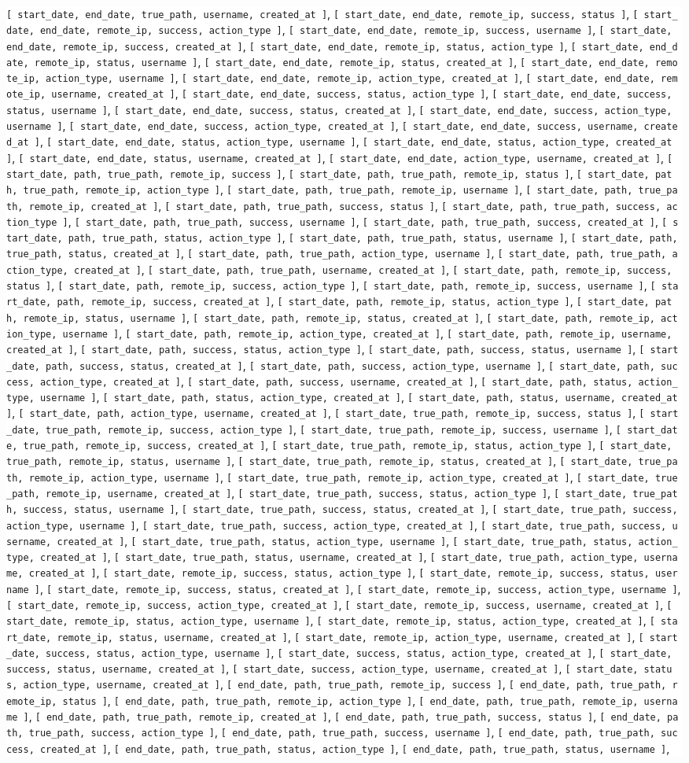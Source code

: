 `[ start_date, end_date, true_path, username, created_at ]`, `[ start_date, end_date, remote_ip, success, status ]`, `[ start_date, end_date, remote_ip, success, action_type ]`, `[ start_date, end_date, remote_ip, success, username ]`, `[ start_date, end_date, remote_ip, success, created_at ]`, `[ start_date, end_date, remote_ip, status, action_type ]`, `[ start_date, end_date, remote_ip, status, username ]`, `[ start_date, end_date, remote_ip, status, created_at ]`, `[ start_date, end_date, remote_ip, action_type, username ]`, `[ start_date, end_date, remote_ip, action_type, created_at ]`, `[ start_date, end_date, remote_ip, username, created_at ]`, `[ start_date, end_date, success, status, action_type ]`, `[ start_date, end_date, success, status, username ]`, `[ start_date, end_date, success, status, created_at ]`, `[ start_date, end_date, success, action_type, username ]`, `[ start_date, end_date, success, action_type, created_at ]`, `[ start_date, end_date, success, username, created_at ]`, `[ start_date, end_date, status, action_type, username ]`, `[ start_date, end_date, status, action_type, created_at ]`, `[ start_date, end_date, status, username, created_at ]`, `[ start_date, end_date, action_type, username, created_at ]`, `[ start_date, path, true_path, remote_ip, success ]`, `[ start_date, path, true_path, remote_ip, status ]`, `[ start_date, path, true_path, remote_ip, action_type ]`, `[ start_date, path, true_path, remote_ip, username ]`, `[ start_date, path, true_path, remote_ip, created_at ]`, `[ start_date, path, true_path, success, status ]`, `[ start_date, path, true_path, success, action_type ]`, `[ start_date, path, true_path, success, username ]`, `[ start_date, path, true_path, success, created_at ]`, `[ start_date, path, true_path, status, action_type ]`, `[ start_date, path, true_path, status, username ]`, `[ start_date, path, true_path, status, created_at ]`, `[ start_date, path, true_path, action_type, username ]`, `[ start_date, path, true_path, action_type, created_at ]`, `[ start_date, path, true_path, username, created_at ]`, `[ start_date, path, remote_ip, success, status ]`, `[ start_date, path, remote_ip, success, action_type ]`, `[ start_date, path, remote_ip, success, username ]`, `[ start_date, path, remote_ip, success, created_at ]`, `[ start_date, path, remote_ip, status, action_type ]`, `[ start_date, path, remote_ip, status, username ]`, `[ start_date, path, remote_ip, status, created_at ]`, `[ start_date, path, remote_ip, action_type, username ]`, `[ start_date, path, remote_ip, action_type, created_at ]`, `[ start_date, path, remote_ip, username, created_at ]`, `[ start_date, path, success, status, action_type ]`, `[ start_date, path, success, status, username ]`, `[ start_date, path, success, status, created_at ]`, `[ start_date, path, success, action_type, username ]`, `[ start_date, path, success, action_type, created_at ]`, `[ start_date, path, success, username, created_at ]`, `[ start_date, path, status, action_type, username ]`, `[ start_date, path, status, action_type, created_at ]`, `[ start_date, path, status, username, created_at ]`, `[ start_date, path, action_type, username, created_at ]`, `[ start_date, true_path, remote_ip, success, status ]`, `[ start_date, true_path, remote_ip, success, action_type ]`, `[ start_date, true_path, remote_ip, success, username ]`, `[ start_date, true_path, remote_ip, success, created_at ]`, `[ start_date, true_path, remote_ip, status, action_type ]`, `[ start_date, true_path, remote_ip, status, username ]`, `[ start_date, true_path, remote_ip, status, created_at ]`, `[ start_date, true_path, remote_ip, action_type, username ]`, `[ start_date, true_path, remote_ip, action_type, created_at ]`, `[ start_date, true_path, remote_ip, username, created_at ]`, `[ start_date, true_path, success, status, action_type ]`, `[ start_date, true_path, success, status, username ]`, `[ start_date, true_path, success, status, created_at ]`, `[ start_date, true_path, success, action_type, username ]`, `[ start_date, true_path, success, action_type, created_at ]`, `[ start_date, true_path, success, username, created_at ]`, `[ start_date, true_path, status, action_type, username ]`, `[ start_date, true_path, status, action_type, created_at ]`, `[ start_date, true_path, status, username, created_at ]`, `[ start_date, true_path, action_type, username, created_at ]`, `[ start_date, remote_ip, success, status, action_type ]`, `[ start_date, remote_ip, success, status, username ]`, `[ start_date, remote_ip, success, status, created_at ]`, `[ start_date, remote_ip, success, action_type, username ]`, `[ start_date, remote_ip, success, action_type, created_at ]`, `[ start_date, remote_ip, success, username, created_at ]`, `[ start_date, remote_ip, status, action_type, username ]`, `[ start_date, remote_ip, status, action_type, created_at ]`, `[ start_date, remote_ip, status, username, created_at ]`, `[ start_date, remote_ip, action_type, username, created_at ]`, `[ start_date, success, status, action_type, username ]`, `[ start_date, success, status, action_type, created_at ]`, `[ start_date, success, status, username, created_at ]`, `[ start_date, success, action_type, username, created_at ]`, `[ start_date, status, action_type, username, created_at ]`, `[ end_date, path, true_path, remote_ip, success ]`, `[ end_date, path, true_path, remote_ip, status ]`, `[ end_date, path, true_path, remote_ip, action_type ]`, `[ end_date, path, true_path, remote_ip, username ]`, `[ end_date, path, true_path, remote_ip, created_at ]`, `[ end_date, path, true_path, success, status ]`, `[ end_date, path, true_path, success, action_type ]`, `[ end_date, path, true_path, success, username ]`, `[ end_date, path, true_path, success, created_at ]`, `[ end_date, path, true_path, status, action_type ]`, `[ end_date, path, true_path, status, username ]`,
